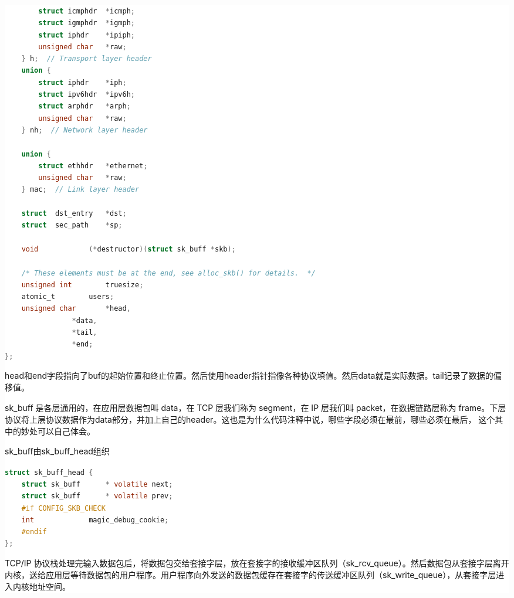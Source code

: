 ```c
        struct icmphdr  *icmph;  
        struct igmphdr  *igmph;  
        struct iphdr    *ipiph;  
        unsigned char   *raw;  
    } h;  // Transport layer header 
    union {  
        struct iphdr    *iph;  
        struct ipv6hdr  *ipv6h;  
        struct arphdr   *arph;  
        unsigned char   *raw;  
    } nh;  // Network layer header 
    
    union {  
        struct ethhdr   *ethernet;  
        unsigned char   *raw;  
    } mac;  // Link layer header 
    
    struct  dst_entry   *dst;  
    struct  sec_path    *sp;  
    
    void            (*destructor)(struct sk_buff *skb);  

    /* These elements must be at the end, see alloc_skb() for details.  */  
    unsigned int        truesize;  
    atomic_t        users;  
    unsigned char       *head,  
                *data,  
                *tail,  
                *end;  
}; 
```
	
head和end字段指向了buf的起始位置和终止位置。然后使用header指针指像各种协议填值。然后data就是实际数据。tail记录了数据的偏移值。

sk_buff 是各层通用的，在应用层数据包叫 data，在 TCP 层我们称为 segment，在 IP 层我们叫 packet，在数据链路层称为 frame。下层协议将上层协议数据作为data部分，并加上自己的header。这也是为什么代码注释中说，哪些字段必须在最前，哪些必须在最后， 这个其中的妙处可以自己体会。

sk_buff由sk_buff_head组织

```c
struct sk_buff_head {
    struct sk_buff		* volatile next;
    struct sk_buff		* volatile prev;
    #if CONFIG_SKB_CHECK
    int				magic_debug_cookie;
    #endif
};
```

TCP/IP 协议栈处理完输入数据包后，将数据包交给套接字层，放在套接字的接收缓冲区队列（sk_rcv_queue）。然后数据包从套接字层离开内核，送给应用层等待数据包的用户程序。用户程序向外发送的数据包缓存在套接字的传送缓冲区队列（sk_write_queue），从套接字层进入内核地址空间。


